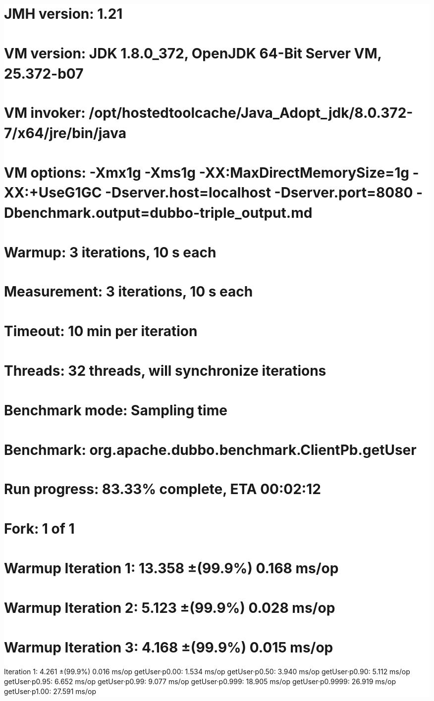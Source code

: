 
# JMH version: 1.21
# VM version: JDK 1.8.0_372, OpenJDK 64-Bit Server VM, 25.372-b07
# VM invoker: /opt/hostedtoolcache/Java_Adopt_jdk/8.0.372-7/x64/jre/bin/java
# VM options: -Xmx1g -Xms1g -XX:MaxDirectMemorySize=1g -XX:+UseG1GC -Dserver.host=localhost -Dserver.port=8080 -Dbenchmark.output=dubbo-triple_output.md
# Warmup: 3 iterations, 10 s each
# Measurement: 3 iterations, 10 s each
# Timeout: 10 min per iteration
# Threads: 32 threads, will synchronize iterations
# Benchmark mode: Sampling time
# Benchmark: org.apache.dubbo.benchmark.ClientPb.getUser

# Run progress: 83.33% complete, ETA 00:02:12
# Fork: 1 of 1
# Warmup Iteration   1: 13.358 ±(99.9%) 0.168 ms/op
# Warmup Iteration   2: 5.123 ±(99.9%) 0.028 ms/op
# Warmup Iteration   3: 4.168 ±(99.9%) 0.015 ms/op
Iteration   1: 4.261 ±(99.9%) 0.016 ms/op
                 getUser·p0.00:   1.534 ms/op
                 getUser·p0.50:   3.940 ms/op
                 getUser·p0.90:   5.112 ms/op
                 getUser·p0.95:   6.652 ms/op
                 getUser·p0.99:   9.077 ms/op
                 getUser·p0.999:  18.905 ms/op
                 getUser·p0.9999: 26.919 ms/op
                 getUser·p1.00:   27.591 ms/op
